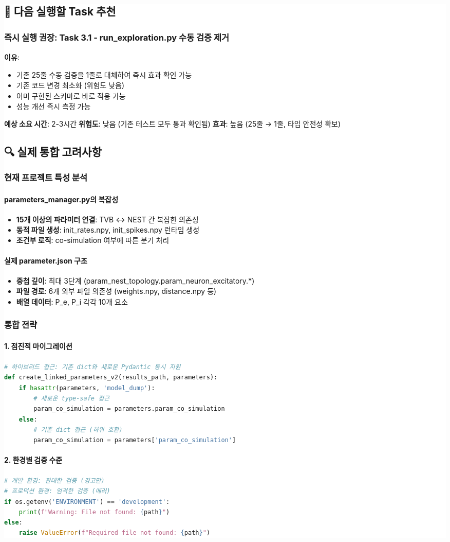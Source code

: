 ## 🎯 다음 실행할 Task 추천

### 즉시 실행 권장: **Task 3.1 - run_exploration.py 수동 검증 제거**

**이유**:
- 기존 25줄 수동 검증을 1줄로 대체하여 즉시 효과 확인 가능
- 기존 코드 변경 최소화 (위험도 낮음)
- 이미 구현된 스키마로 바로 적용 가능
- 성능 개선 즉시 측정 가능

**예상 소요 시간**: 2-3시간
**위험도**: 낮음 (기존 테스트 모두 통과 확인됨)
**효과**: 높음 (25줄 → 1줄, 타입 안전성 확보)

## 🔍 실제 통합 고려사항

### 현재 프로젝트 특성 분석

#### parameters_manager.py의 복잡성
- **15개 이상의 파라미터 연결**: TVB ↔ NEST 간 복잡한 의존성
- **동적 파일 생성**: init_rates.npy, init_spikes.npy 런타임 생성
- **조건부 로직**: co-simulation 여부에 따른 분기 처리

#### 실제 parameter.json 구조
- **중첩 깊이**: 최대 3단계 (param_nest_topology.param_neuron_excitatory.*)
- **파일 경로**: 6개 외부 파일 의존성 (weights.npy, distance.npy 등)
- **배열 데이터**: P_e, P_i 각각 10개 요소

### 통합 전략

#### 1. 점진적 마이그레이션
```python
# 하이브리드 접근: 기존 dict와 새로운 Pydantic 동시 지원
def create_linked_parameters_v2(results_path, parameters):
    if hasattr(parameters, 'model_dump'):
        # 새로운 type-safe 접근
        param_co_simulation = parameters.param_co_simulation
    else:
        # 기존 dict 접근 (하위 호환)
        param_co_simulation = parameters['param_co_simulation']
```

#### 2. 환경별 검증 수준
```python
# 개발 환경: 관대한 검증 (경고만)
# 프로덕션 환경: 엄격한 검증 (에러)
if os.getenv('ENVIRONMENT') == 'development':
    print(f"Warning: File not found: {path}")
else:
    raise ValueError(f"Required file not found: {path}")
```
